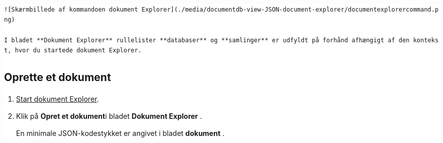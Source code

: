     ![Skærmbillede af kommandoen dokument Explorer](./media/documentdb-view-JSON-document-explorer/documentexplorercommand.png)

    I bladet **Dokument Explorer** rullelister **databaser** og **samlinger** er udfyldt på forhånd afhængigt af den kontekst, hvor du startede dokument Explorer. 

## <a name="create-a-document"></a>Oprette et dokument

1. [Start dokument Explorer](#launch-document-explorer).

2. Klik på **Opret et dokument**i bladet **Dokument Explorer** . 

    En minimale JSON-kodestykket er angivet i bladet **dokument** .

